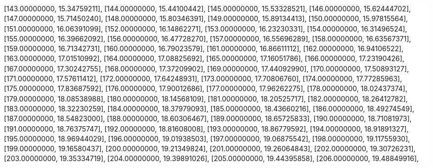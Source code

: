 [143.00000000,  15.34759211],
[144.00000000,  15.44100442],
[145.00000000,  15.53328521],
[146.00000000,  15.62444702],
[147.00000000,  15.71450240],
[148.00000000,  15.80346391],
[149.00000000,  15.89134413],
[150.00000000,  15.97815564],
[151.00000000,  16.06391099],
[152.00000000,  16.14862271],
[153.00000000,  16.23230331],
[154.00000000,  16.31496524],
[155.00000000,  16.39662092],
[156.00000000,  16.47728270],
[157.00000000,  16.55696289],
[158.00000000,  16.63567371],
[159.00000000,  16.71342731],
[160.00000000,  16.79023579],
[161.00000000,  16.86611112],
[162.00000000,  16.94106522],
[163.00000000,  17.01510992],
[164.00000000,  17.08825692],
[165.00000000,  17.16051786],
[166.00000000,  17.23190426],
[167.00000000,  17.30242755],
[168.00000000,  17.37209902],
[169.00000000,  17.44092990],
[170.00000000,  17.50893127],
[171.00000000,  17.57611412],
[172.00000000,  17.64248931],
[173.00000000,  17.70806760],
[174.00000000,  17.77285963],
[175.00000000,  17.83687592],
[176.00000000,  17.90012686],
[177.00000000,  17.96262275],
[178.00000000,  18.02437374],
[179.00000000,  18.08538988],
[180.00000000,  18.14568109],
[181.00000000,  18.20525717],
[182.00000000,  18.26412782],
[183.00000000,  18.32230259],
[184.00000000,  18.37979093],
[185.00000000,  18.43660216],
[186.00000000,  18.49274549],
[187.00000000,  18.54823000],
[188.00000000,  18.60306467],
[189.00000000,  18.65725833],
[190.00000000,  18.71081973],
[191.00000000,  18.76375747],
[192.00000000,  18.81608008],
[193.00000000,  18.86779592],
[194.00000000,  18.91891327],
[195.00000000,  18.96944029],
[196.00000000,  19.01938503],
[197.00000000,  19.06875542],
[198.00000000,  19.11755930],
[199.00000000,  19.16580437],
[200.00000000,  19.21349824],
[201.00000000,  19.26064843],
[202.00000000,  19.30726231],
[203.00000000,  19.35334719],
[204.00000000,  19.39891026],
[205.00000000,  19.44395858],
[206.00000000,  19.48849916],